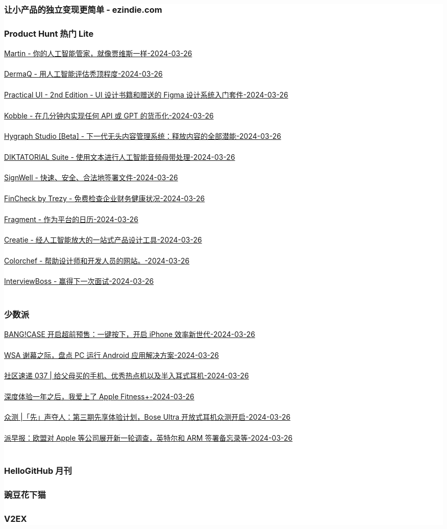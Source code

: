###  让小产品的独立变现更简单 - ezindie.com







###  Product Hunt 热门 Lite

<a target=_blank rel=nofollow href="https://www.trymartin.com/" >Martin - 你的人工智能管家，就像贾维斯一样-2024-03-26</a><br/><br/><a target=_blank rel=nofollow href="https://www.dermaq.in/pulse" >DermaQ - 用人工智能评估秃顶程度-2024-03-26</a><br/><br/><a target=_blank rel=nofollow href="https://www.practical-ui.com/" >Practical UI - 2nd Edition - UI 设计书籍和赠送的 Figma 设计系统入门套件-2024-03-26</a><br/><br/><a target=_blank rel=nofollow href="https://kobble.io/" >Kobble - 在几分钟内实现任何 API 或 GPT 的货币化-2024-03-26</a><br/><br/><a target=_blank rel=nofollow href="https://hygraph.com/hygraph-studio" >Hygraph Studio [Beta] - 下一代无头内容管理系统：释放内容的全部潜能-2024-03-26</a><br/><br/><a target=_blank rel=nofollow href="https://diktatorial.com/" >DIKTATORIAL Suite - 使用文本进行人工智能音频母带处理-2024-03-26</a><br/><br/><a target=_blank rel=nofollow href="https://www.signwell.com/" >SignWell - 快速、安全、合法地签署文件-2024-03-26</a><br/><br/><a target=_blank rel=nofollow href="https://fincheck.trezy.io/" >FinCheck by Trezy - 免费检查企业财务健康状况-2024-03-26</a><br/><br/><a target=_blank rel=nofollow href="https://thefragment.app/" >Fragment - 作为平台的日历-2024-03-26</a><br/><br/><a target=_blank rel=nofollow href="https://creatie.ai/" >Creatie - 经人工智能放大的一站式产品设计工具-2024-03-26</a><br/><br/><a target=_blank rel=nofollow href="https://colorchef.vercel.app/" >Colorchef - 帮助设计师和开发人员的网站。-2024-03-26</a><br/><br/><a target=_blank rel=nofollow href="https://interviewboss.ai/" >InterviewBoss - 赢得下一次面试-2024-03-26</a><br/><br/>





###  少数派

<a target=_blank rel=nofollow href="https://sspai.com/post/87559" >BANG!CASE 开启超前预售：一键按下，开启 iPhone 效率新世代-2024-03-26</a><br/><br/><a target=_blank rel=nofollow href="https://sspai.com/prime/story/wsa-alternatives" >WSA 谢幕之际，盘点 PC 运行 Android 应用解决方案-2024-03-26</a><br/><br/><a target=_blank rel=nofollow href="https://sspai.com/post/87563" >社区速递 037 | 给父母买的手机、优秀热点机以及半入耳式耳机-2024-03-26</a><br/><br/><a target=_blank rel=nofollow href="https://sspai.com/post/87413" >深度体验一年之后，我爱上了 Apple Fitness+-2024-03-26</a><br/><br/><a target=_blank rel=nofollow href="https://sspai.com/post/86965" >众测 |「先」声夺人：第三期先享体验计划，Bose Ultra 开放式耳机众测开启-2024-03-26</a><br/><br/><a target=_blank rel=nofollow href="https://sspai.com/post/87554" >派早报：欧盟对 Apple 等公司展开新一轮调查，英特尔和 ARM 签署备忘录等-2024-03-26</a><br/><br/>





###  HelloGitHub 月刊







###  豌豆花下猫







###  V2EX
